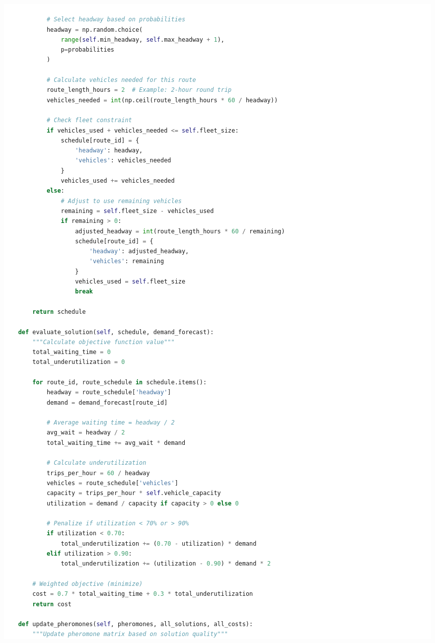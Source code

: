 ```python

            # Select headway based on probabilities
            headway = np.random.choice(
                range(self.min_headway, self.max_headway + 1),
                p=probabilities
            )

            # Calculate vehicles needed for this route
            route_length_hours = 2  # Example: 2-hour round trip
            vehicles_needed = int(np.ceil(route_length_hours * 60 / headway))

            # Check fleet constraint
            if vehicles_used + vehicles_needed <= self.fleet_size:
                schedule[route_id] = {
                    'headway': headway,
                    'vehicles': vehicles_needed
                }
                vehicles_used += vehicles_needed
            else:
                # Adjust to use remaining vehicles
                remaining = self.fleet_size - vehicles_used
                if remaining > 0:
                    adjusted_headway = int(route_length_hours * 60 / remaining)
                    schedule[route_id] = {
                        'headway': adjusted_headway,
                        'vehicles': remaining
                    }
                    vehicles_used = self.fleet_size
                    break

        return schedule

    def evaluate_solution(self, schedule, demand_forecast):
        """Calculate objective function value"""
        total_waiting_time = 0
        total_underutilization = 0

        for route_id, route_schedule in schedule.items():
            headway = route_schedule['headway']
            demand = demand_forecast[route_id]

            # Average waiting time = headway / 2
            avg_wait = headway / 2
            total_waiting_time += avg_wait * demand

            # Calculate underutilization
            trips_per_hour = 60 / headway
            vehicles = route_schedule['vehicles']
            capacity = trips_per_hour * self.vehicle_capacity
            utilization = demand / capacity if capacity > 0 else 0

            # Penalize if utilization < 70% or > 90%
            if utilization < 0.70:
                total_underutilization += (0.70 - utilization) * demand
            elif utilization > 0.90:
                total_underutilization += (utilization - 0.90) * demand * 2

        # Weighted objective (minimize)
        cost = 0.7 * total_waiting_time + 0.3 * total_underutilization
        return cost

    def update_pheromones(self, pheromones, all_solutions, all_costs):
        """Update pheromone matrix based on solution quality"""
```